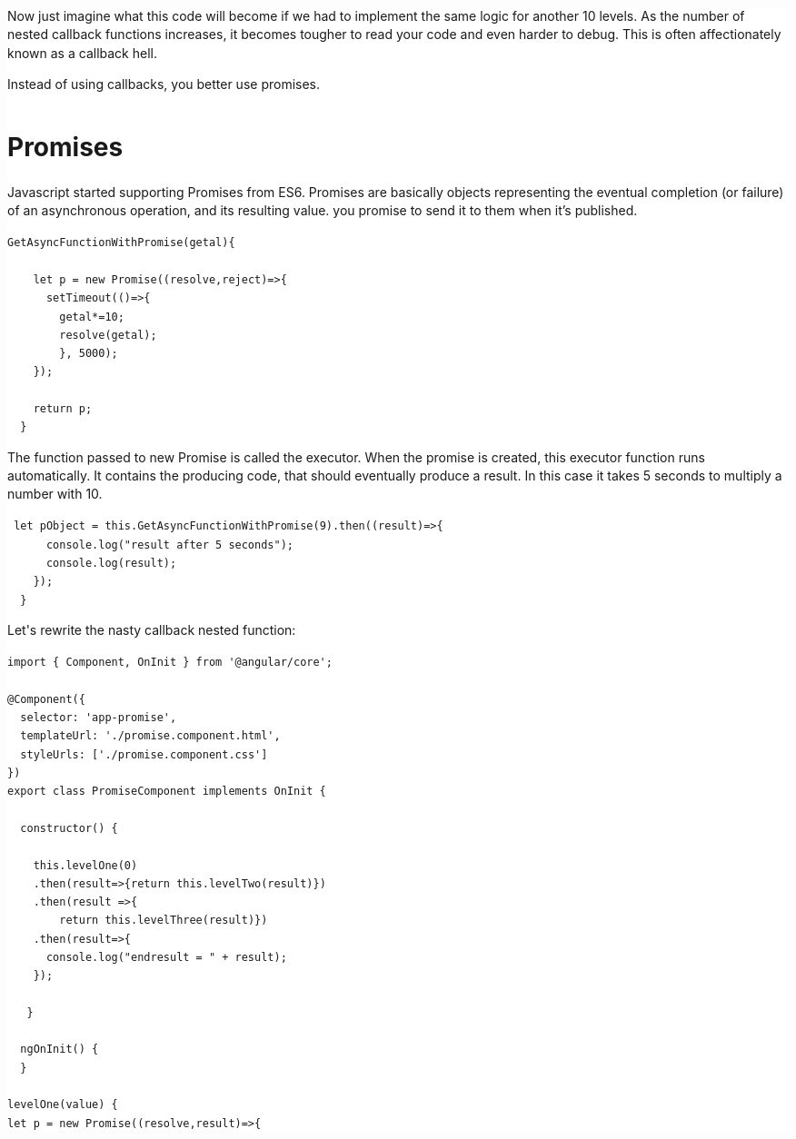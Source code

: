 Now just imagine what this code will become if we had to implement the same logic for another 10 levels. As the number of nested callback functions increases, it becomes tougher to read your code and even harder to debug. This is often affectionately known as a callback hell. 

Instead of using callbacks, you better use promises.

# Promises

Javascript started supporting Promises from ES6. Promises are basically objects representing the eventual completion (or failure) of an asynchronous operation, and its resulting value. you promise to send it to them when it’s published. 

```
GetAsyncFunctionWithPromise(getal){

    let p = new Promise((resolve,reject)=>{
      setTimeout(()=>{
        getal*=10;
        resolve(getal);
        }, 5000);
    });

    return p;
  }
```
  The function passed to new Promise is called the executor. When the promise is created, this executor function runs automatically. It contains the producing code, that should eventually produce a result. In this case it takes 5 seconds to multiply a number with 10.

```
 let pObject = this.GetAsyncFunctionWithPromise(9).then((result)=>{
      console.log("result after 5 seconds");
      console.log(result);
    });  
  }
```

Let's rewrite the nasty callback nested function:

```
import { Component, OnInit } from '@angular/core';

@Component({
  selector: 'app-promise',
  templateUrl: './promise.component.html',
  styleUrls: ['./promise.component.css']
})
export class PromiseComponent implements OnInit {

  constructor() {

    this.levelOne(0)
    .then(result=>{return this.levelTwo(result)})
    .then(result =>{ 
        return this.levelThree(result)})
    .then(result=>{
      console.log("endresult = " + result);
    });

   }

  ngOnInit() {
  }
  
levelOne(value) {
let p = new Promise((resolve,result)=>{
```